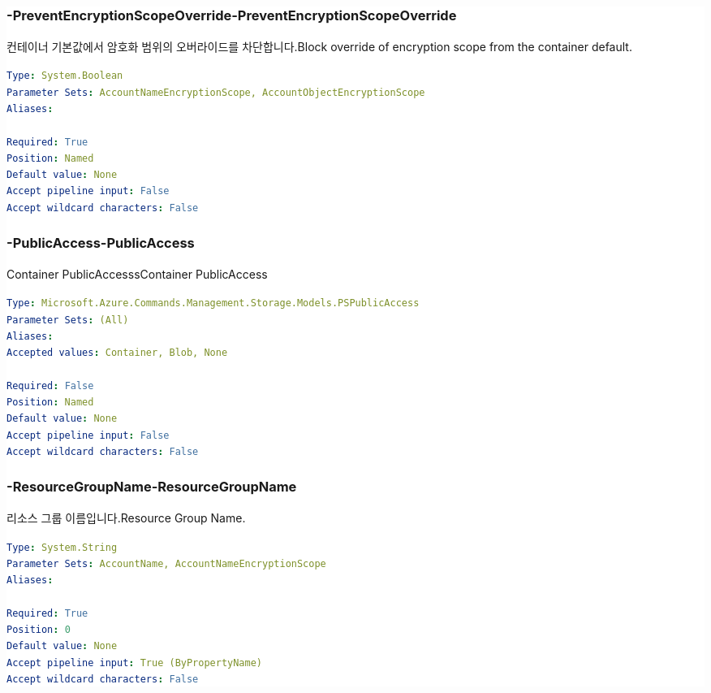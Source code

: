 ### <span data-ttu-id="e5f80-128">-PreventEncryptionScopeOverride</span><span class="sxs-lookup"><span data-stu-id="e5f80-128">-PreventEncryptionScopeOverride</span></span>
<span data-ttu-id="e5f80-129">컨테이너 기본값에서 암호화 범위의 오버라이드를 차단합니다.</span><span class="sxs-lookup"><span data-stu-id="e5f80-129">Block override of encryption scope from the container default.</span></span>

```yaml
Type: System.Boolean
Parameter Sets: AccountNameEncryptionScope, AccountObjectEncryptionScope
Aliases:

Required: True
Position: Named
Default value: None
Accept pipeline input: False
Accept wildcard characters: False
```

### <span data-ttu-id="e5f80-130">-PublicAccess</span><span class="sxs-lookup"><span data-stu-id="e5f80-130">-PublicAccess</span></span>
<span data-ttu-id="e5f80-131">Container PublicAccesss</span><span class="sxs-lookup"><span data-stu-id="e5f80-131">Container PublicAccess</span></span>

```yaml
Type: Microsoft.Azure.Commands.Management.Storage.Models.PSPublicAccess
Parameter Sets: (All)
Aliases:
Accepted values: Container, Blob, None

Required: False
Position: Named
Default value: None
Accept pipeline input: False
Accept wildcard characters: False
```

### <span data-ttu-id="e5f80-132">-ResourceGroupName</span><span class="sxs-lookup"><span data-stu-id="e5f80-132">-ResourceGroupName</span></span>
<span data-ttu-id="e5f80-133">리소스 그룹 이름입니다.</span><span class="sxs-lookup"><span data-stu-id="e5f80-133">Resource Group Name.</span></span>

```yaml
Type: System.String
Parameter Sets: AccountName, AccountNameEncryptionScope
Aliases:

Required: True
Position: 0
Default value: None
Accept pipeline input: True (ByPropertyName)
Accept wildcard characters: False
```
